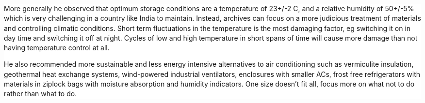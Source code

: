 More generally he observed that optimum storage conditions  are a temperature of 23+/-2 C, and a relative humidity of 50+/-5% which is very challenging in a country like India to maintain. Instead, archives can focus on a more judicious treatment of materials and controlling climatic conditions. Short term fluctuations in the temperature is the most damaging factor, eg switching it on in day time and switching it off at night. Cycles of low and high temperature in short spans of time will cause more damage than not having temperature control at all. 

He also recommended more sustainable and less energy intensive alternatives to air conditioning such as vermiculite insulation,  geothermal heat exchange systems, wind-powered industrial ventilators, enclosures with smaller ACs, frost free refrigerators with materials in ziplock bags with moisture absorption and humidity indicators. One size doesn’t fit all, focus more on what not to do rather than what to do. 
